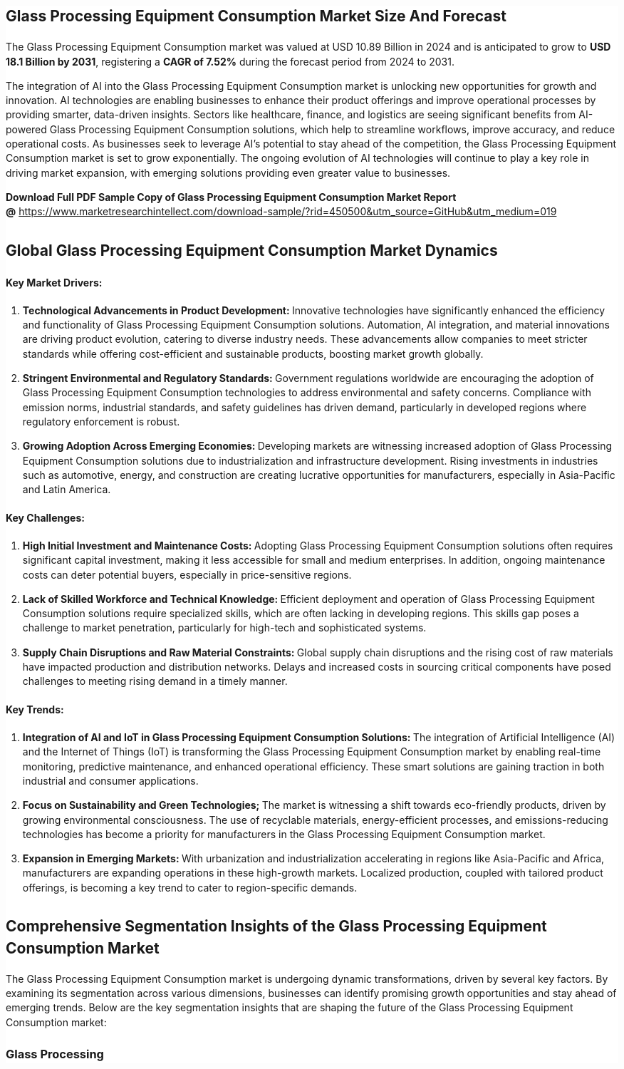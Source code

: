 <h2>Glass Processing Equipment Consumption Market Size And Forecast</h2><p>The Glass Processing Equipment Consumption market was valued at USD 10.89 Billion in 2024 and is anticipated to grow to <strong>USD 18.1 Billion by 2031</strong>, registering a <strong>CAGR of 7.52%</strong> during the forecast period from 2024 to 2031.</p><p>The integration of AI into the Glass Processing Equipment Consumption market is unlocking new opportunities for growth and innovation. AI technologies are enabling businesses to enhance their product offerings and improve operational processes by providing smarter, data-driven insights. Sectors like healthcare, finance, and logistics are seeing significant benefits from AI-powered Glass Processing Equipment Consumption solutions, which help to streamline workflows, improve accuracy, and reduce operational costs. As businesses seek to leverage AI’s potential to stay ahead of the competition, the Glass Processing Equipment Consumption market is set to grow exponentially. The ongoing evolution of AI technologies will continue to play a key role in driving market expansion, with emerging solutions providing even greater value to businesses.</p><p><strong>Download Full PDF Sample Copy of Glass Processing Equipment Consumption Market Report @</strong>&nbsp;<a href="https://www.marketresearchintellect.com/download-sample/?rid=450500&amp;utm_source=GitHub&amp;utm_medium=019">https://www.marketresearchintellect.com/download-sample/?rid=450500&amp;utm_source=GitHub&amp;utm_medium=019</a></p><h2>Global Glass Processing Equipment Consumption Market Dynamics</h2><h4><strong>Key Market Drivers:</strong></h4><ol><li><p><strong>Technological Advancements in Product Development:&nbsp;</strong>Innovative technologies have significantly enhanced the efficiency and functionality of Glass Processing Equipment Consumption solutions. Automation, AI integration, and material innovations are driving product evolution, catering to diverse industry needs. These advancements allow companies to meet stricter standards while offering cost-efficient and sustainable products, boosting market growth globally.</p></li><li><p><strong>Stringent Environmental and Regulatory Standards:&nbsp;</strong>Government regulations worldwide are encouraging the adoption of Glass Processing Equipment Consumption technologies to address environmental and safety concerns. Compliance with emission norms, industrial standards, and safety guidelines has driven demand, particularly in developed regions where regulatory enforcement is robust.</p></li><li><p><strong>Growing Adoption Across Emerging Economies:&nbsp;</strong>Developing markets are witnessing increased adoption of Glass Processing Equipment Consumption solutions due to industrialization and infrastructure development. Rising investments in industries such as automotive, energy, and construction are creating lucrative opportunities for manufacturers, especially in Asia-Pacific and Latin America.</p></li></ol><h4><strong>Key Challenges:</strong></h4><ol><li><p><strong>High Initial Investment and Maintenance Costs:&nbsp;</strong>Adopting Glass Processing Equipment Consumption solutions often requires significant capital investment, making it less accessible for small and medium enterprises. In addition, ongoing maintenance costs can deter potential buyers, especially in price-sensitive regions.</p></li><li><p><strong>Lack of Skilled Workforce and Technical Knowledge:&nbsp;</strong>Efficient deployment and operation of Glass Processing Equipment Consumption solutions require specialized skills, which are often lacking in developing regions. This skills gap poses a challenge to market penetration, particularly for high-tech and sophisticated systems.</p></li><li><p><strong>Supply Chain Disruptions and Raw Material Constraints:&nbsp;</strong>Global supply chain disruptions and the rising cost of raw materials have impacted production and distribution networks. Delays and increased costs in sourcing critical components have posed challenges to meeting rising demand in a timely manner.</p></li></ol><h4><strong>Key Trends:</strong></h4><ol><li><p><strong>Integration of AI and IoT in Glass Processing Equipment Consumption Solutions:&nbsp;</strong>The integration of Artificial Intelligence (AI) and the Internet of Things (IoT) is transforming the Glass Processing Equipment Consumption market by enabling real-time monitoring, predictive maintenance, and enhanced operational efficiency. These smart solutions are gaining traction in both industrial and consumer applications.</p></li><li><p><strong>Focus on Sustainability and Green Technologies;&nbsp;</strong>The market is witnessing a shift towards eco-friendly products, driven by growing environmental consciousness. The use of recyclable materials, energy-efficient processes, and emissions-reducing technologies has become a priority for manufacturers in the Glass Processing Equipment Consumption market.</p></li><li><p><strong>Expansion in Emerging Markets:&nbsp;</strong>With urbanization and industrialization accelerating in regions like Asia-Pacific and Africa, manufacturers are expanding operations in these high-growth markets. Localized production, coupled with tailored product offerings, is becoming a key trend to cater to region-specific demands.</p></li></ol><div class="article-main__content" data-test-id="publishing-text-block"><h2>Comprehensive Segmentation Insights of the Glass Processing Equipment Consumption Market</h2><p>The Glass Processing Equipment Consumption market is undergoing dynamic transformations, driven by several key factors. By examining its segmentation across various dimensions, businesses can identify promising growth opportunities and stay ahead of emerging trends. Below are the key segmentation insights that are shaping the future of the Glass Processing Equipment Consumption market:</p><h3><strong>Glass Processing